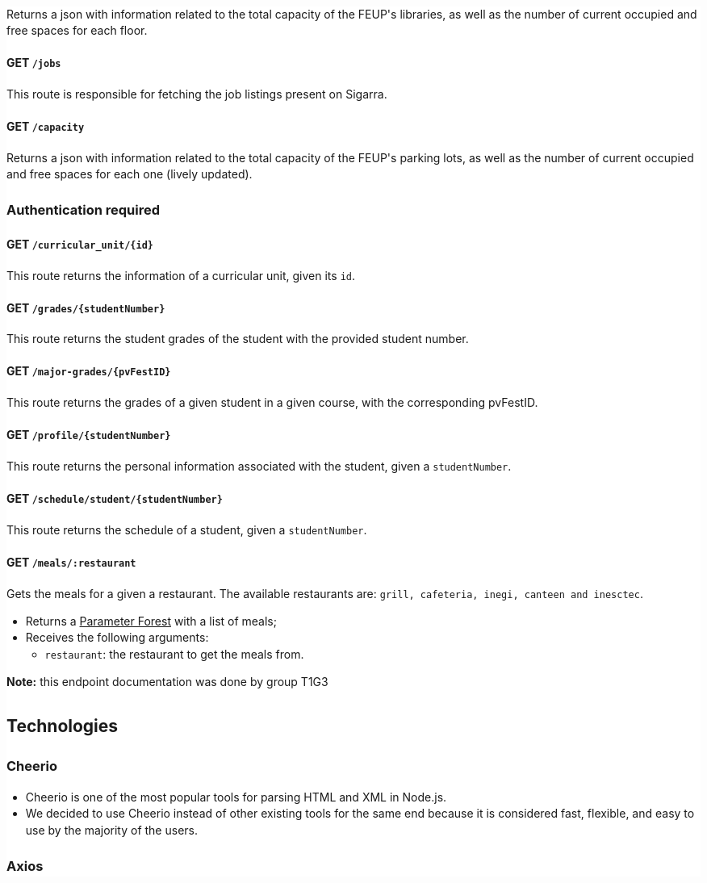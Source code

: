 Returns a json with information related to the total capacity of the FEUP's libraries, as well as the number of current occupied and free spaces for each floor.

#### GET `/jobs`

This route is responsible for fetching the job listings present on Sigarra.

#### GET `/capacity`

Returns a json with information related to the total capacity of the FEUP's parking lots, as well as the number of current occupied and free spaces for each one (lively updated).

### Authentication required

#### GET `/curricular_unit/{id}`

This route returns the information of a curricular unit, given its `id`.

#### GET `/grades/{studentNumber}`

This route returns the student grades of the student with the provided student number.

#### GET `/major-grades/{pvFestID}`

This route returns the grades of a given student in a given course, with the corresponding pvFestID.

#### GET `/profile/{studentNumber}`

This route returns the personal information associated with the student, given a `studentNumber`.

#### GET `/schedule/student/{studentNumber}`

This route returns the schedule of a student, given a `studentNumber`.

#### GET `/meals/:restaurant`

Gets the meals for a given a restaurant. The available restaurants are: `grill, cafeteria, inegi, canteen and inesctec`.

- Returns a [Parameter Forest](https://microservice-api-patterns.org/patterns/structure/representationElements/ParameterForest) with a list of meals;
- Receives the following arguments:
  - `restaurant`: the restaurant to get the meals from.

**Note:** this endpoint documentation was done by group T1G3

## Technologies

### Cheerio

- Cheerio is one of the most popular tools for parsing HTML and XML in Node.js.
- We decided to use Cheerio instead of other existing tools for the same end because it is considered fast, flexible, and easy to use by the majority of the users.

### Axios
